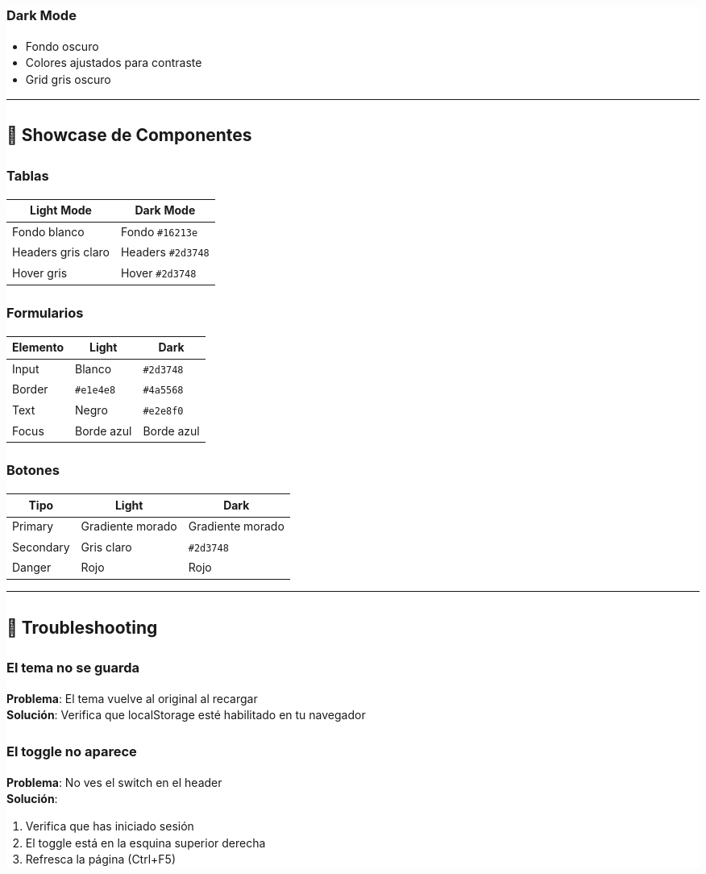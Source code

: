 ### Dark Mode
- Fondo oscuro
- Colores ajustados para contraste
- Grid gris oscuro

---

## 🎪 Showcase de Componentes

### Tablas
| Light Mode | Dark Mode |
|------------|-----------|
| Fondo blanco | Fondo `#16213e` |
| Headers gris claro | Headers `#2d3748` |
| Hover gris | Hover `#2d3748` |

### Formularios
| Elemento | Light | Dark |
|----------|-------|------|
| Input | Blanco | `#2d3748` |
| Border | `#e1e4e8` | `#4a5568` |
| Text | Negro | `#e2e8f0` |
| Focus | Borde azul | Borde azul |

### Botones
| Tipo | Light | Dark |
|------|-------|------|
| Primary | Gradiente morado | Gradiente morado |
| Secondary | Gris claro | `#2d3748` |
| Danger | Rojo | Rojo |

---

## 🐛 Troubleshooting

### El tema no se guarda
**Problema**: El tema vuelve al original al recargar  
**Solución**: Verifica que localStorage esté habilitado en tu navegador

### El toggle no aparece
**Problema**: No ves el switch en el header  
**Solución**: 
1. Verifica que has iniciado sesión
2. El toggle está en la esquina superior derecha
3. Refresca la página (Ctrl+F5)
